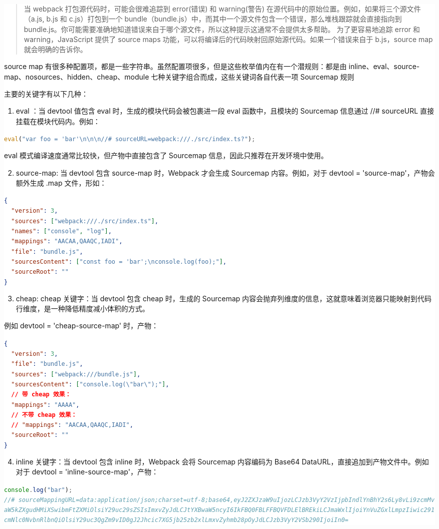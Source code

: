 > 当 webpack 打包源代码时，可能会很难追踪到 error(错误) 和 warning(警告) 在源代码中的原始位置。例如，如果将三个源文件（a.js, b.js 和 c.js）打包到一个 bundle（bundle.js）中，而其中一个源文件包含一个错误，那么堆栈跟踪就会直接指向到 bundle.js。你可能需要准确地知道错误来自于哪个源文件，所以这种提示这通常不会提供太多帮助。
> 为了更容易地追踪 error 和 warning，JavaScript 提供了 source maps 功能，可以将编译后的代码映射回原始源代码。如果一个错误来自于 b.js，source map 就会明确的告诉你。

source map 有很多种配置项，都是一些字符串。虽然配置项很多，但是这些枚举值内在有一个潜规则：都是由 inline、eval、source-map、nosources、hidden、cheap、module 七种关键字组合而成，这些关键词各自代表一项 Sourcemap 规则

主要的关键字有以下几种：

1. eval ：当 devtool 值包含 eval 时，生成的模块代码会被包裹进一段 eval 函数中，且模块的 Sourcemap 信息通过 //# sourceURL 直接挂载在模块代码内。例如：

```js
eval("var foo = 'bar'\n\n\n//# sourceURL=webpack:///./src/index.ts?");
```

eval 模式编译速度通常比较快，但产物中直接包含了 Sourcemap 信息，因此只推荐在开发环境中使用。

2. source-map: 当 devtool 包含 source-map 时，Webpack 才会生成 Sourcemap 内容。例如，对于 devtool = 'source-map'，产物会额外生成 .map 文件，形如：

```json
{
  "version": 3,
  "sources": ["webpack:///./src/index.ts"],
  "names": ["console", "log"],
  "mappings": "AACAA,QAAQC,IADI",
  "file": "bundle.js",
  "sourcesContent": ["const foo = 'bar';\nconsole.log(foo);"],
  "sourceRoot": ""
}
```

3. cheap: cheap 关键字：当 devtool 包含 cheap 时，生成的 Sourcemap 内容会抛弃列维度的信息，这就意味着浏览器只能映射到代码行维度，是一种降低精度减小体积的方式。

例如 devtool = 'cheap-source-map' 时，产物：

```json
{
  "version": 3,
  "file": "bundle.js",
  "sources": ["webpack:///bundle.js"],
  "sourcesContent": ["console.log(\"bar\");"],
  // 带 cheap 效果：
  "mappings": "AAAA",
  // 不带 cheap 效果：
  // "mappings": "AACAA,QAAQC,IADI",
  "sourceRoot": ""
}
```

4. inline 关键字：当 devtool 包含 inline 时，Webpack 会将 Sourcemap 内容编码为 Base64 DataURL，直接追加到产物文件中。例如对于 devtool = 'inline-source-map'，产物：

```js
console.log("bar");
//# sourceMappingURL=data:application/json;charset=utf-8;base64,eyJ2ZXJzaW9uIjozLCJzb3VyY2VzIjpbIndlYnBhY2s6Ly8vLi9zcmMvaW5kZXgudHMiXSwibmFtZXMiOlsiY29uc29sZSIsImxvZyJdLCJtYXBwaW5ncyI6IkFBQ0FBLFFBQVFDLElBREkiLCJmaWxlIjoiYnVuZGxlLmpzIiwic291cmNlc0NvbnRlbnQiOlsiY29uc3QgZm9vID0gJ2Jhcic7XG5jb25zb2xlLmxvZyhmb28pOyJdLCJzb3VyY2VSb290IjoiIn0=
```
